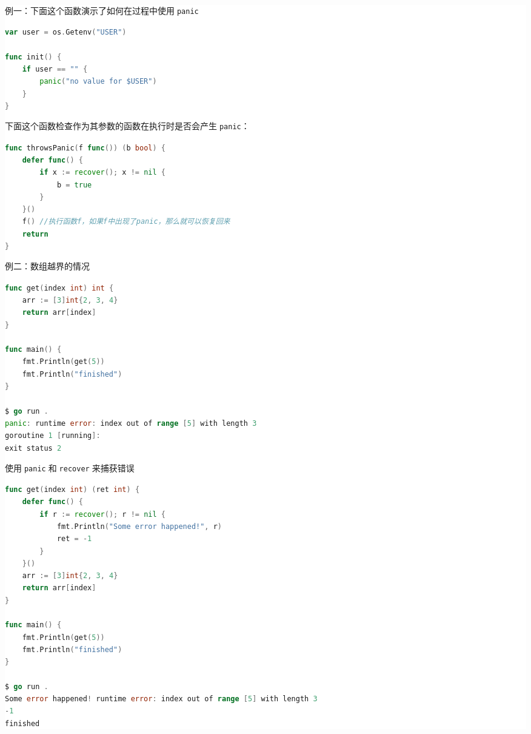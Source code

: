 例一：下面这个函数演示了如何在过程中使用 `panic`

```go
var user = os.Getenv("USER")

func init() {
	if user == "" {
		panic("no value for $USER")
	}
}
```

下面这个函数检查作为其参数的函数在执行时是否会产生 `panic`：

```go
func throwsPanic(f func()) (b bool) {
	defer func() {
		if x := recover(); x != nil {
			b = true
		}
	}()
	f() //执行函数f，如果f中出现了panic，那么就可以恢复回来
	return
}
```

例二：数组越界的情况

```go
func get(index int) int {
	arr := [3]int{2, 3, 4}
	return arr[index]
}

func main() {
	fmt.Println(get(5))
	fmt.Println("finished")
}

$ go run .
panic: runtime error: index out of range [5] with length 3
goroutine 1 [running]:
exit status 2
```

使用 `panic` 和 `recover` 来捕获错误

```go
func get(index int) (ret int) {
	defer func() {
		if r := recover(); r != nil {
			fmt.Println("Some error happened!", r)
			ret = -1
		}
	}()
	arr := [3]int{2, 3, 4}
	return arr[index]
}

func main() {
	fmt.Println(get(5))
	fmt.Println("finished")
}

$ go run .
Some error happened! runtime error: index out of range [5] with length 3
-1
finished
```